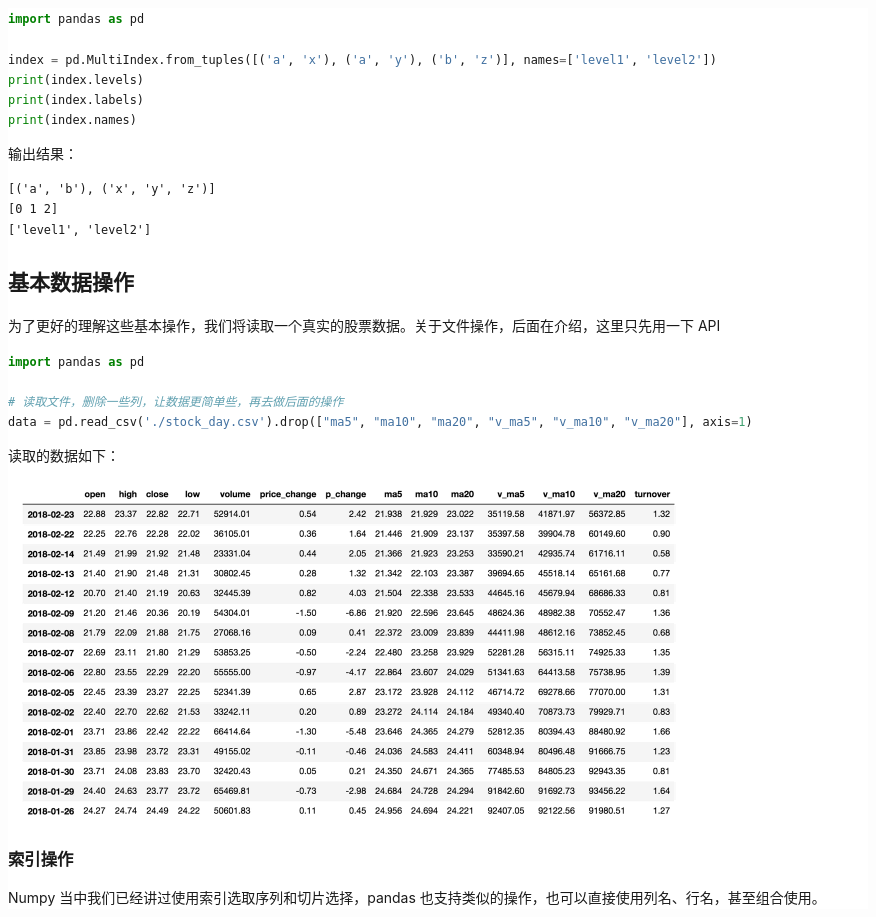 ```python
import pandas as pd

index = pd.MultiIndex.from_tuples([('a', 'x'), ('a', 'y'), ('b', 'z')], names=['level1', 'level2'])
print(index.levels)
print(index.labels)
print(index.names)
```

输出结果：

```shell
[('a', 'b'), ('x', 'y', 'z')]
[0 1 2]
['level1', 'level2']
```

## 基本数据操作

为了更好的理解这些基本操作，我们将读取一个真实的股票数据。关于文件操作，后面在介绍，这里只先用一下 API

```python
import pandas as pd

# 读取文件，删除一些列，让数据更简单些，再去做后面的操作
data = pd.read_csv('./stock_day.csv').drop(["ma5", "ma10", "ma20", "v_ma5", "v_ma10", "v_ma20"], axis=1)
```

读取的数据如下：

![stock_day.csv](../images/python/pandas/stockday.png)

### 索引操作

Numpy 当中我们已经讲过使用索引选取序列和切片选择，pandas 也支持类似的操作，也可以直接使用列名、行名，甚至组合使用。

